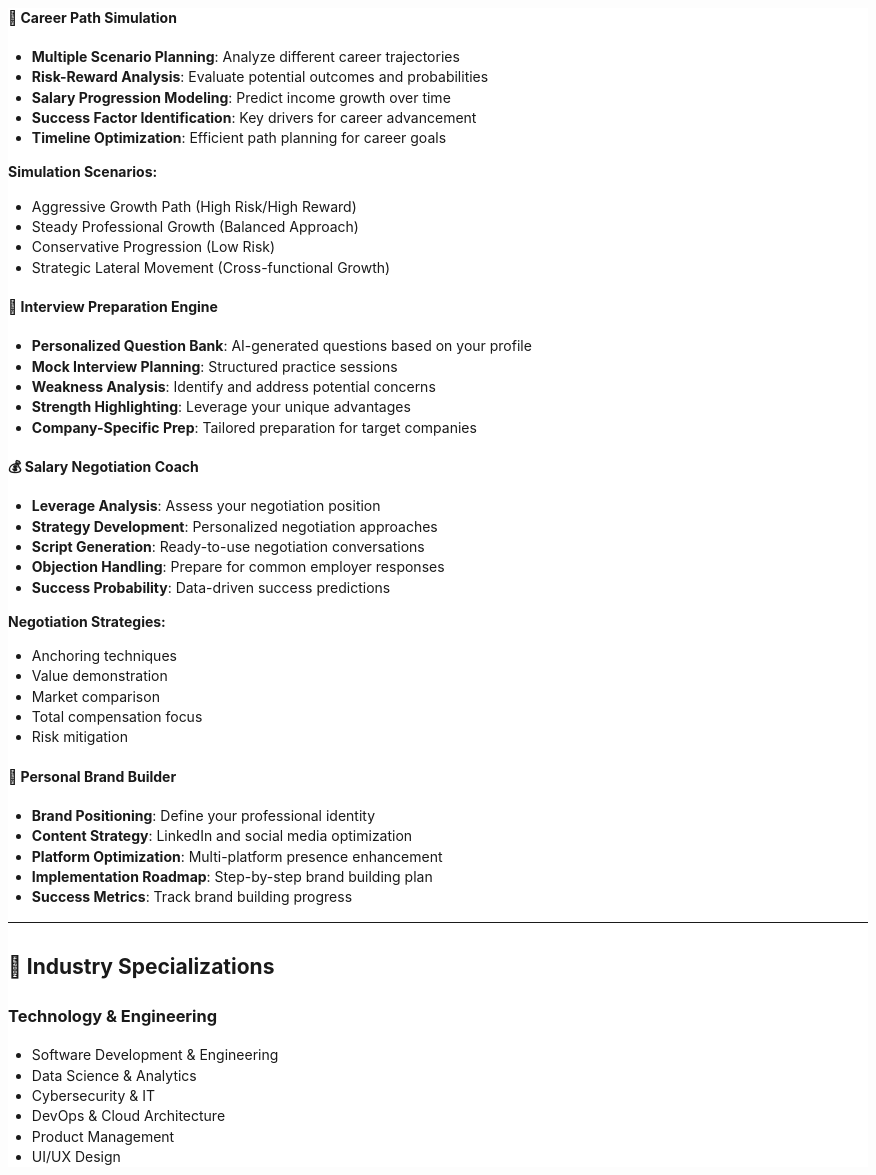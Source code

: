 #### 🚀 **Career Path Simulation**
- **Multiple Scenario Planning**: Analyze different career trajectories
- **Risk-Reward Analysis**: Evaluate potential outcomes and probabilities
- **Salary Progression Modeling**: Predict income growth over time
- **Success Factor Identification**: Key drivers for career advancement
- **Timeline Optimization**: Efficient path planning for career goals

**Simulation Scenarios:**
- Aggressive Growth Path (High Risk/High Reward)
- Steady Professional Growth (Balanced Approach)
- Conservative Progression (Low Risk)
- Strategic Lateral Movement (Cross-functional Growth)

#### 🎤 **Interview Preparation Engine**
- **Personalized Question Bank**: AI-generated questions based on your profile
- **Mock Interview Planning**: Structured practice sessions
- **Weakness Analysis**: Identify and address potential concerns
- **Strength Highlighting**: Leverage your unique advantages
- **Company-Specific Prep**: Tailored preparation for target companies

#### 💰 **Salary Negotiation Coach**
- **Leverage Analysis**: Assess your negotiation position
- **Strategy Development**: Personalized negotiation approaches
- **Script Generation**: Ready-to-use negotiation conversations
- **Objection Handling**: Prepare for common employer responses
- **Success Probability**: Data-driven success predictions

**Negotiation Strategies:**
- Anchoring techniques
- Value demonstration
- Market comparison
- Total compensation focus
- Risk mitigation

#### 🌟 **Personal Brand Builder**
- **Brand Positioning**: Define your professional identity
- **Content Strategy**: LinkedIn and social media optimization
- **Platform Optimization**: Multi-platform presence enhancement
- **Implementation Roadmap**: Step-by-step brand building plan
- **Success Metrics**: Track brand building progress

---

## 🏢 Industry Specializations

### **Technology & Engineering**
- Software Development & Engineering
- Data Science & Analytics
- Cybersecurity & IT
- DevOps & Cloud Architecture
- Product Management
- UI/UX Design
